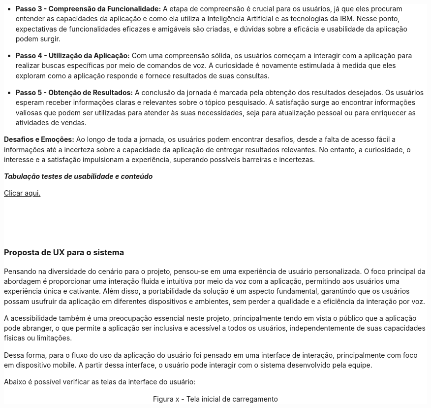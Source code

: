- **Passo 3 - Compreensão da Funcionalidade:**
A etapa de compreensão é crucial para os usuários, já que eles procuram entender as capacidades da aplicação e como ela utiliza a Inteligência Artificial e as tecnologias da IBM. Nesse ponto, expectativas de funcionalidades eficazes e amigáveis são criadas, e dúvidas sobre a eficácia e usabilidade da aplicação podem surgir.

- **Passo 4 - Utilização da Aplicação:**
Com uma compreensão sólida, os usuários começam a interagir com a aplicação para realizar buscas específicas por meio de comandos de voz. A curiosidade é novamente estimulada à medida que eles exploram como a aplicação responde e fornece resultados de suas consultas.

- **Passo 5 - Obtenção de Resultados:**
A conclusão da jornada é marcada pela obtenção dos resultados desejados. Os usuários esperam receber informações claras e relevantes sobre o tópico pesquisado. A satisfação surge ao encontrar informações valiosas que podem ser utilizadas para atender às suas necessidades, seja para atualização pessoal ou para enriquecer as atividades de vendas.

**Desafios e Emoções:**
Ao longo de toda a jornada, os usuários podem encontrar desafios, desde a falta de acesso fácil a informações até a incerteza sobre a capacidade da aplicação de entregar resultados relevantes. No entanto, a curiosidade, o interesse e a satisfação impulsionam a experiência, superando possíveis barreiras e incertezas.


***Tabulação testes de usabilidade e conteúdo***

<a href="https://docs.google.com/spreadsheets/d/1g8M77i70M1BZIB-dft7wLKmWZB_4Kfu1/edit?usp=sharing&ouid=103941451139893344100&rtpof=true&sd=true"> Clicar aqui. </a>
<br>

<br><br><br>
### Proposta de UX para o sistema

<p>Pensando na diversidade do cenário para o projeto, pensou-se em uma experiência de usuário personalizada. O foco principal da abordagem é proporcionar uma interação fluida e intuitiva por meio da voz com a aplicação, permitindo aos usuários uma experiência única e cativante. Além disso, a portabilidade da solução é um aspecto fundamental, garantindo que os usuários possam usufruir da aplicação em diferentes dispositivos e ambientes, sem perder a qualidade e a eficiência da interação por voz. </p>

<p>A acessibilidade também é uma preocupação essencial neste projeto, principalmente tendo em vista o público que a aplicação pode abranger, o que permite a aplicação ser inclusiva e acessível a todos os usuários, independentemente de suas capacidades físicas ou limitações.</p>

<p>Dessa forma, para o fluxo do uso da aplicação do usuário foi pensado em uma interface de interação, principalmente com foco em dispositivo mobile. A partir dessa interface, o usuário pode interagir com o sistema desenvolvido pela equipe.</p>

<p> Abaixo é possível verificar as telas da interface do usuário:</p>

<p align="center">Figura x - Tela inicial de carregamento</p>
<p  align="center">